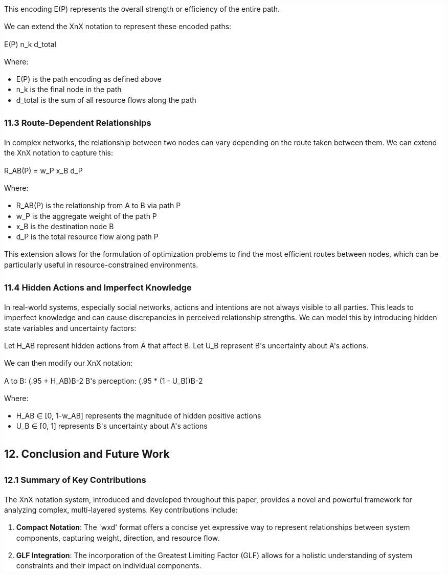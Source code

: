 This encoding E(P) represents the overall strength or efficiency of the entire path.

We can extend the XnX notation to represent these encoded paths:

E(P) n_k d_total

Where:
- E(P) is the path encoding as defined above
- n_k is the final node in the path
- d_total is the sum of all resource flows along the path

### 11.3 Route-Dependent Relationships

In complex networks, the relationship between two nodes can vary depending on the route taken between them. We can extend the XnX notation to capture this:

R_AB(P) = w_P x_B d_P

Where:
- R_AB(P) is the relationship from A to B via path P
- w_P is the aggregate weight of the path P
- x_B is the destination node B
- d_P is the total resource flow along path P

This extension allows for the formulation of optimization problems to find the most efficient routes between nodes, which can be particularly useful in resource-constrained environments.

### 11.4 Hidden Actions and Imperfect Knowledge

In real-world systems, especially social networks, actions and intentions are not always visible to all parties. This leads to imperfect knowledge and can cause discrepancies in perceived relationship strengths. We can model this by introducing hidden state variables and uncertainty factors:

Let H_AB represent hidden actions from A that affect B.
Let U_B represent B's uncertainty about A's actions.

We can then modify our XnX notation:

A to B: (.95 + H_AB)B-2
B's perception: (.95 * (1 - U_B))B-2

Where:
- H_AB ∈ [0, 1-w_AB] represents the magnitude of hidden positive actions
- U_B ∈ [0, 1] represents B's uncertainty about A's actions

## 12. Conclusion and Future Work

### 12.1 Summary of Key Contributions

The XnX notation system, introduced and developed throughout this paper, provides a novel and powerful framework for analyzing complex, multi-layered systems. Key contributions include:

1. **Compact Notation**: The 'wxd' format offers a concise yet expressive way to represent relationships between system components, capturing weight, direction, and resource flow.

2. **GLF Integration**: The incorporation of the Greatest Limiting Factor (GLF) allows for a holistic understanding of system constraints and their impact on individual components.
